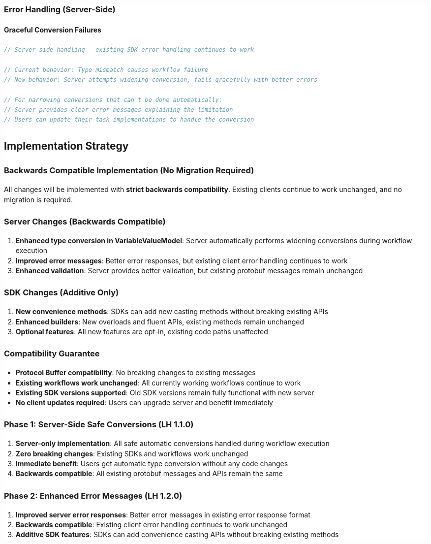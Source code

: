 ### Error Handling (Server-Side)

#### Graceful Conversion Failures

```java
// Server-side handling - existing SDK error handling continues to work

// Current behavior: Type mismatch causes workflow failure
// New behavior: Server attempts widening conversion, fails gracefully with better errors

// For narrowing conversions that can't be done automatically:
// Server provides clear error messages explaining the limitation
// Users can update their task implementations to handle the conversion
```

## Implementation Strategy

### Backwards Compatible Implementation (No Migration Required)

All changes will be implemented with **strict backwards compatibility**. Existing clients continue to work unchanged, and no migration is required.

### Server Changes (Backwards Compatible)
1. **Enhanced type conversion in VariableValueModel**: Server automatically performs widening conversions during workflow execution
2. **Improved error messages**: Better error responses, but existing client error handling continues to work
3. **Enhanced validation**: Server provides better validation, but existing protobuf messages remain unchanged

### SDK Changes (Additive Only)
1. **New convenience methods**: SDKs can add new casting methods without breaking existing APIs
2. **Enhanced builders**: New overloads and fluent APIs, existing methods remain unchanged
3. **Optional features**: All new features are opt-in, existing code paths unaffected

### Compatibility Guarantee
- **Protocol Buffer compatibility**: No breaking changes to existing messages
- **Existing workflows work unchanged**: All currently working workflows continue to work
- **Existing SDK versions supported**: Old SDK versions remain fully functional with new server
- **No client updates required**: Users can upgrade server and benefit immediately

### Phase 1: Server-Side Safe Conversions (LH 1.1.0)
1. **Server-only implementation**: All safe automatic conversions handled during workflow execution
2. **Zero breaking changes**: Existing SDKs and workflows work unchanged
3. **Immediate benefit**: Users get automatic type conversion without any code changes
4. **Backwards compatible**: All existing protobuf messages and APIs remain the same

### Phase 2: Enhanced Error Messages (LH 1.2.0) 
1. **Improved server error responses**: Better error messages in existing error response format
2. **Backwards compatible**: Existing client error handling continues to work unchanged
3. **Additive SDK features**: SDKs can add convenience casting APIs without breaking existing methods
